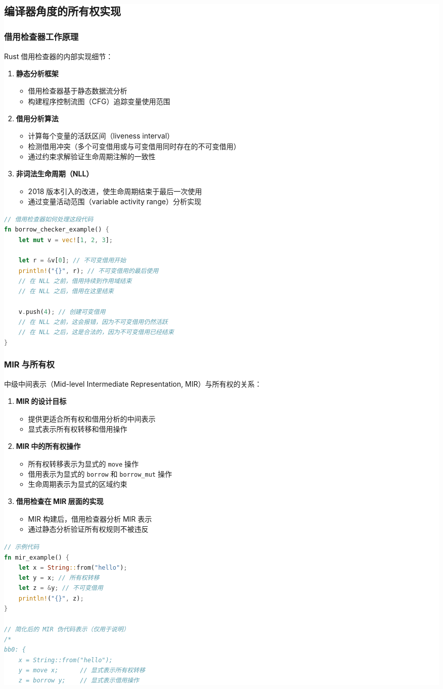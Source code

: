 ## 编译器角度的所有权实现

### 借用检查器工作原理

Rust 借用检查器的内部实现细节：

1. **静态分析框架**
   - 借用检查器基于静态数据流分析
   - 构建程序控制流图（CFG）追踪变量使用范围

2. **借用分析算法**
   - 计算每个变量的活跃区间（liveness interval）
   - 检测借用冲突（多个可变借用或与可变借用同时存在的不可变借用）
   - 通过约束求解验证生命周期注解的一致性

3. **非词法生命周期（NLL）**
   - 2018 版本引入的改进，使生命周期结束于最后一次使用
   - 通过变量活动范围（variable activity range）分析实现

```rust
// 借用检查器如何处理这段代码
fn borrow_checker_example() {
    let mut v = vec![1, 2, 3];
    
    let r = &v[0]; // 不可变借用开始
    println!("{}", r); // 不可变借用的最后使用
    // 在 NLL 之前，借用持续到作用域结束
    // 在 NLL 之后，借用在这里结束
    
    v.push(4); // 创建可变借用
    // 在 NLL 之前，这会报错，因为不可变借用仍然活跃
    // 在 NLL 之后，这是合法的，因为不可变借用已经结束
}
```

### MIR 与所有权

中级中间表示（Mid-level Intermediate Representation, MIR）与所有权的关系：

1. **MIR 的设计目标**
   - 提供更适合所有权和借用分析的中间表示
   - 显式表示所有权转移和借用操作

2. **MIR 中的所有权操作**
   - 所有权转移表示为显式的 `move` 操作
   - 借用表示为显式的 `borrow` 和 `borrow_mut` 操作
   - 生命周期表示为显式的区域约束

3. **借用检查在 MIR 层面的实现**
   - MIR 构建后，借用检查器分析 MIR 表示
   - 通过静态分析验证所有权规则不被违反

```rust
// 示例代码
fn mir_example() {
    let x = String::from("hello");
    let y = x; // 所有权转移
    let z = &y; // 不可变借用
    println!("{}", z);
}

// 简化后的 MIR 伪代码表示（仅用于说明）
/*
bb0: {
    x = String::from("hello");
    y = move x;      // 显式表示所有权转移
    z = borrow y;    // 显式表示借用操作
```